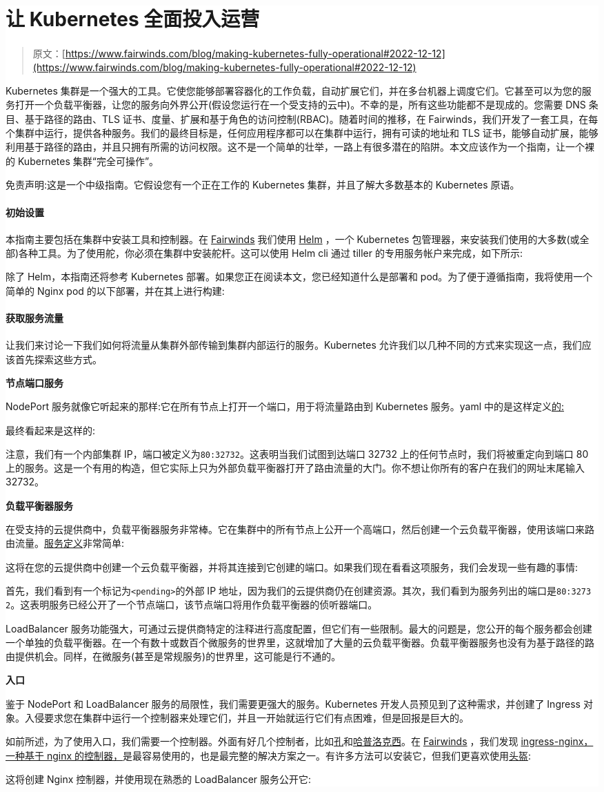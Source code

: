 # 让 Kubernetes 全面投入运营

> 原文：[https://www.fairwinds.com/blog/making-kubernetes-fully-operational#2022-12-12](https://www.fairwinds.com/blog/making-kubernetes-fully-operational#2022-12-12)

 Kubernetes 集群是一个强大的工具。它使您能够部署容器化的工作负载，自动扩展它们，并在多台机器上调度它们。它甚至可以为您的服务打开一个负载平衡器，让您的服务向外界公开(假设您运行在一个受支持的云中)。不幸的是，所有这些功能都不是现成的。您需要 DNS 条目、基于路径的路由、TLS 证书、度量、扩展和基于角色的访问控制(RBAC)。随着时间的推移，在 Fairwinds，我们开发了一套工具，在每个集群中运行，提供各种服务。我们的最终目标是，任何应用程序都可以在集群中运行，拥有可读的地址和 TLS 证书，能够自动扩展，能够利用基于路径的路由，并且只拥有所需的访问权限。这不是一个简单的壮举，一路上有很多潜在的陷阱。本文应该作为一个指南，让一个裸的 Kubernetes 集群“完全可操作”。

免责声明:这是一个中级指南。它假设您有一个正在工作的 Kubernetes 集群，并且了解大多数基本的 Kubernetes 原语。

#### 初始设置

本指南主要包括在集群中安装工具和控制器。在 [Fairwinds](/) 我们使用 [Helm](https://github.com/helm/helm) ，一个 Kubernetes 包管理器，来安装我们使用的大多数(或全部)各种工具。为了使用舵，你必须在集群中安装舵杆。这可以使用 Helm cli 通过 tiller 的专用服务帐户来完成，如下所示:

除了 Helm，本指南还将参考 Kubernetes 部署。如果您正在阅读本文，您已经知道什么是部署和 pod。为了便于遵循指南，我将使用一个简单的 Nginx pod 的以下部署，并在其上进行构建:

#### 获取服务流量

让我们来讨论一下我们如何将流量从集群外部传输到集群内部运行的服务。Kubernetes 允许我们以几种不同的方式来实现这一点，我们应该首先探索这些方式。

**节点端口服务**

NodePort 服务就像它听起来的那样:它在所有节点上打开一个端口，用于将流量路由到 Kubernetes 服务。yaml 中的是这样定义[的:](https://kubernetes.io/docs/concepts/services-networking/#nodeport)

最终看起来是这样的:

注意，我们有一个内部集群 IP，端口被定义为`80:32732`。这表明当我们试图到达端口 32732 上的任何节点时，我们将被重定向到端口 80 上的服务。这是一个有用的构造，但它实际上只为外部负载平衡器打开了路由流量的大门。你不想让你所有的客户在我们的网址末尾输入 32732。

**负载平衡器服务**

在受支持的云提供商中，负载平衡器服务非常棒。它在集群中的所有节点上公开一个高端口，然后创建一个云负载平衡器，使用该端口来路由流量。[服务定义](https://kubernetes.io/docs/concepts/services-networking/#loadbalancer)非常简单:

这将在您的云提供商中创建一个云负载平衡器，并将其连接到它创建的端口。如果我们现在看看这项服务，我们会发现一些有趣的事情:

首先，我们看到有一个标记为`<pending>`的外部 IP 地址，因为我们的云提供商仍在创建资源。其次，我们看到为服务列出的端口是`80:32732`。这表明服务已经公开了一个节点端口，该节点端口将用作负载平衡器的侦听器端口。

LoadBalancer 服务功能强大，可通过云提供商特定的注释进行高度配置，但它们有一些限制。最大的问题是，您公开的每个服务都会创建一个单独的负载平衡器。在一个有数十或数百个微服务的世界里，这就增加了大量的云负载平衡器。负载平衡器服务也没有为基于路径的路由提供机会。同样，在微服务(甚至是常规服务)的世界里，这可能是行不通的。

**入口**

鉴于 NodePort 和 LoadBalancer 服务的局限性，我们需要更强大的服务。Kubernetes 开发人员预见到了这种需求，并创建了 Ingress 对象。入侵要求您在集群中运行一个控制器来处理它们，并且一开始就运行它们有点困难，但是回报是巨大的。

如前所述，为了使用入口，我们需要一个控制器。外面有好几个控制者，比如[孔](https://konghq.com/blog/kubernetes-ingress-controller-for-kong/)和[哈普洛克西](https://www.haproxy.com/blog/haproxy_ingress_controller_for_kubernetes/)。在 [Fairwinds](/) ，我们发现 [ingress-nginx，一种基于 nginx 的控制器，](https://github.com/kubernetes/ingress-nginx)是最容易使用的，也是最完整的解决方案之一。有许多方法可以安装它，但我们更喜欢使用[头盔](https://helm.sh/):

这将创建 Nginx 控制器，并使用现在熟悉的 LoadBalancer 服务公开它:
